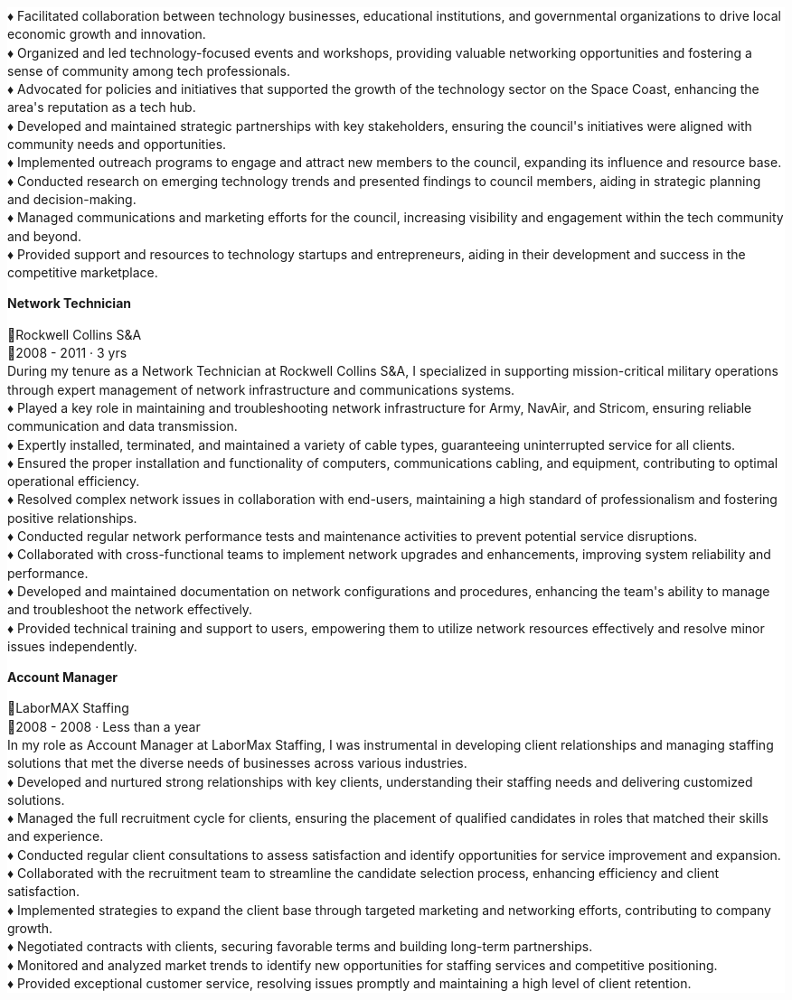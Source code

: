 ♦ Facilitated collaboration between technology businesses, educational institutions, and governmental organizations to drive local economic growth and innovation.<br>
♦ Organized and led technology-focused events and workshops, providing valuable networking opportunities and fostering a sense of community among tech professionals.<br>
♦ Advocated for policies and initiatives that supported the growth of the technology sector on the Space Coast, enhancing the area's reputation as a tech hub.<br>
♦ Developed and maintained strategic partnerships with key stakeholders, ensuring the council's initiatives were aligned with community needs and opportunities.<br>
♦ Implemented outreach programs to engage and attract new members to the council, expanding its influence and resource base.<br>
♦ Conducted research on emerging technology trends and presented findings to council members, aiding in strategic planning and decision-making.<br>
♦ Managed communications and marketing efforts for the council, increasing visibility and engagement within the tech community and beyond.<br>
♦ Provided support and resources to technology startups and entrepreneurs, aiding in their development and success in the competitive marketplace.<br>

<b>Network Technician  </b> </p> 
📌Rockwell Collins S&A<br>
📌2008 - 2011 · 3 yrs<br>
During my tenure as a Network Technician at Rockwell Collins S&A, I specialized in supporting mission-critical military operations through expert management of network infrastructure and communications systems.<br>
♦ Played a key role in maintaining and troubleshooting network infrastructure for Army, NavAir, and Stricom, ensuring reliable communication and data transmission.<br>
♦ Expertly installed, terminated, and maintained a variety of cable types, guaranteeing uninterrupted service for all clients.<br>
♦ Ensured the proper installation and functionality of computers, communications cabling, and equipment, contributing to optimal operational efficiency.<br>
♦ Resolved complex network issues in collaboration with end-users, maintaining a high standard of professionalism and fostering positive relationships.<br>
♦ Conducted regular network performance tests and maintenance activities to prevent potential service disruptions.<br>
♦ Collaborated with cross-functional teams to implement network upgrades and enhancements, improving system reliability and performance.<br>
♦ Developed and maintained documentation on network configurations and procedures, enhancing the team's ability to manage and troubleshoot the network effectively.<br>
♦ Provided technical training and support to users, empowering them to utilize network resources effectively and resolve minor issues independently.<br>



<b>Account Manager </b> </p> 
📌LaborMAX Staffing<br>
📌2008 - 2008 · Less than a year<br>
In my role as Account Manager at LaborMax Staffing, I was instrumental in developing client relationships and managing staffing solutions that met the diverse needs of businesses across various industries.<br>
♦ Developed and nurtured strong relationships with key clients, understanding their staffing needs and delivering customized solutions.<br>
♦ Managed the full recruitment cycle for clients, ensuring the placement of qualified candidates in roles that matched their skills and experience.<br>
♦ Conducted regular client consultations to assess satisfaction and identify opportunities for service improvement and expansion.<br>
♦ Collaborated with the recruitment team to streamline the candidate selection process, enhancing efficiency and client satisfaction.<br>
♦ Implemented strategies to expand the client base through targeted marketing and networking efforts, contributing to company growth.<br>
♦ Negotiated contracts with clients, securing favorable terms and building long-term partnerships.<br>
♦ Monitored and analyzed market trends to identify new opportunities for staffing services and competitive positioning.<br>
♦ Provided exceptional customer service, resolving issues promptly and maintaining a high level of client retention.<br>
